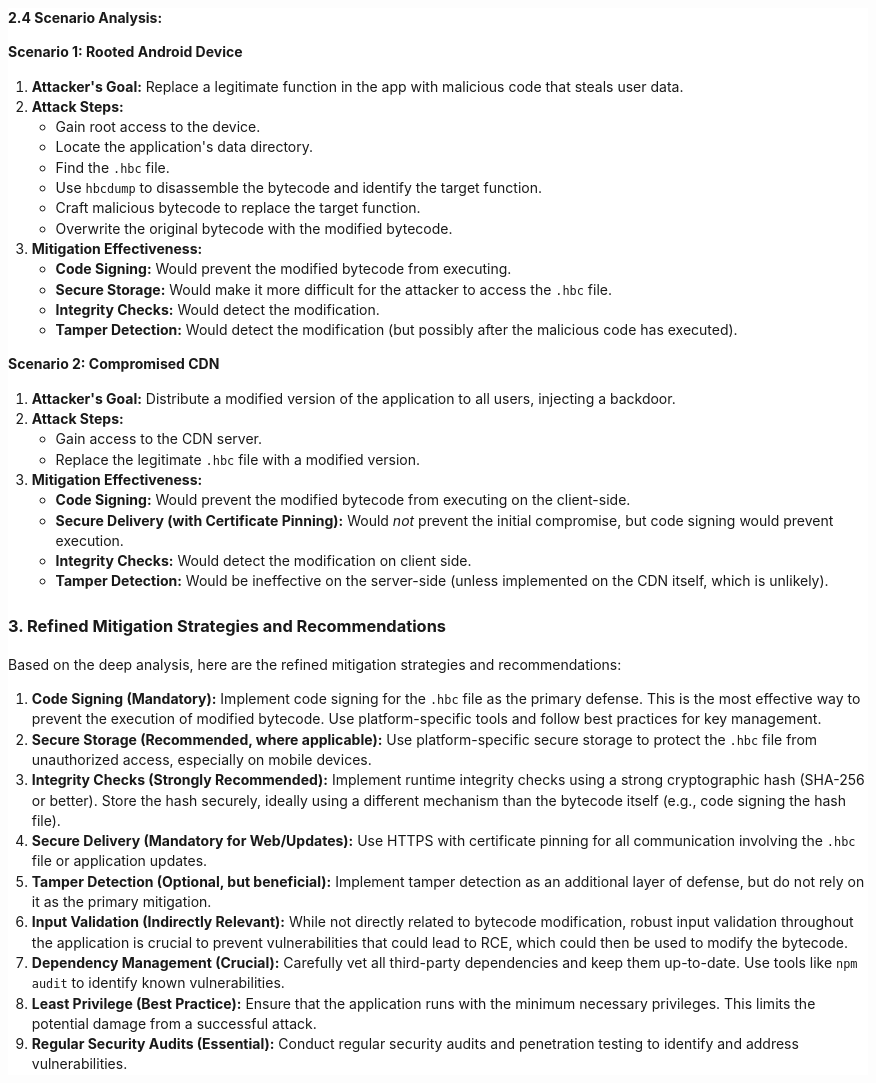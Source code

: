**2.4 Scenario Analysis:**

**Scenario 1: Rooted Android Device**

1.  **Attacker's Goal:**  Replace a legitimate function in the app with malicious code that steals user data.
2.  **Attack Steps:**
    *   Gain root access to the device.
    *   Locate the application's data directory.
    *   Find the `.hbc` file.
    *   Use `hbcdump` to disassemble the bytecode and identify the target function.
    *   Craft malicious bytecode to replace the target function.
    *   Overwrite the original bytecode with the modified bytecode.
3.  **Mitigation Effectiveness:**
    *   **Code Signing:**  Would prevent the modified bytecode from executing.
    *   **Secure Storage:**  Would make it more difficult for the attacker to access the `.hbc` file.
    *   **Integrity Checks:**  Would detect the modification.
    *   **Tamper Detection:**  Would detect the modification (but possibly after the malicious code has executed).

**Scenario 2: Compromised CDN**

1.  **Attacker's Goal:**  Distribute a modified version of the application to all users, injecting a backdoor.
2.  **Attack Steps:**
    *   Gain access to the CDN server.
    *   Replace the legitimate `.hbc` file with a modified version.
3.  **Mitigation Effectiveness:**
    *   **Code Signing:**  Would prevent the modified bytecode from executing on the client-side.
    *   **Secure Delivery (with Certificate Pinning):** Would *not* prevent the initial compromise, but code signing would prevent execution.
    *   **Integrity Checks:** Would detect the modification on client side.
    *   **Tamper Detection:**  Would be ineffective on the server-side (unless implemented on the CDN itself, which is unlikely).

### 3. Refined Mitigation Strategies and Recommendations

Based on the deep analysis, here are the refined mitigation strategies and recommendations:

1.  **Code Signing (Mandatory):**  Implement code signing for the `.hbc` file as the primary defense.  This is the most effective way to prevent the execution of modified bytecode.  Use platform-specific tools and follow best practices for key management.
2.  **Secure Storage (Recommended, where applicable):**  Use platform-specific secure storage to protect the `.hbc` file from unauthorized access, especially on mobile devices.
3.  **Integrity Checks (Strongly Recommended):**  Implement runtime integrity checks using a strong cryptographic hash (SHA-256 or better).  Store the hash securely, ideally using a different mechanism than the bytecode itself (e.g., code signing the hash file).
4.  **Secure Delivery (Mandatory for Web/Updates):**  Use HTTPS with certificate pinning for all communication involving the `.hbc` file or application updates.
5.  **Tamper Detection (Optional, but beneficial):**  Implement tamper detection as an additional layer of defense, but do not rely on it as the primary mitigation.
6.  **Input Validation (Indirectly Relevant):** While not directly related to bytecode modification, robust input validation throughout the application is crucial to prevent vulnerabilities that could lead to RCE, which could then be used to modify the bytecode.
7.  **Dependency Management (Crucial):** Carefully vet all third-party dependencies and keep them up-to-date.  Use tools like `npm audit` to identify known vulnerabilities.
8.  **Least Privilege (Best Practice):**  Ensure that the application runs with the minimum necessary privileges.  This limits the potential damage from a successful attack.
9.  **Regular Security Audits (Essential):**  Conduct regular security audits and penetration testing to identify and address vulnerabilities.
